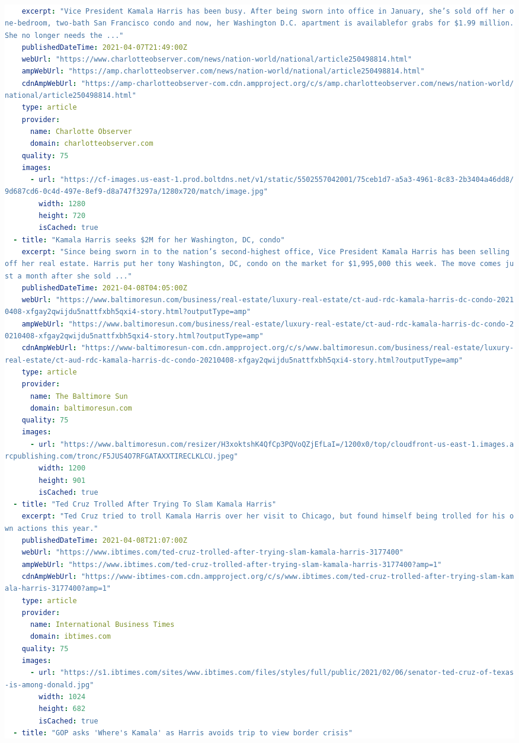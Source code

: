 ```yaml
    excerpt: "Vice President Kamala Harris has been busy. After being sworn into office in January, she’s sold off her one-bedroom, two-bath San Francisco condo and now, her Washington D.C. apartment is availablefor grabs for $1.99 million. She no longer needs the ..."
    publishedDateTime: 2021-04-07T21:49:00Z
    webUrl: "https://www.charlotteobserver.com/news/nation-world/national/article250498814.html"
    ampWebUrl: "https://amp.charlotteobserver.com/news/nation-world/national/article250498814.html"
    cdnAmpWebUrl: "https://amp-charlotteobserver-com.cdn.ampproject.org/c/s/amp.charlotteobserver.com/news/nation-world/national/article250498814.html"
    type: article
    provider:
      name: Charlotte Observer
      domain: charlotteobserver.com
    quality: 75
    images:
      - url: "https://cf-images.us-east-1.prod.boltdns.net/v1/static/5502557042001/75ceb1d7-a5a3-4961-8c83-2b3404a46dd8/9d687cd6-0c4d-497e-8ef9-d8a747f3297a/1280x720/match/image.jpg"
        width: 1280
        height: 720
        isCached: true
  - title: "Kamala Harris seeks $2M for her Washington, DC, condo"
    excerpt: "Since being sworn in to the nation’s second-highest office, Vice President Kamala Harris has been selling off her real estate. Harris put her tony Washington, DC, condo on the market for $1,995,000 this week. The move comes just a month after she sold ..."
    publishedDateTime: 2021-04-08T04:05:00Z
    webUrl: "https://www.baltimoresun.com/business/real-estate/luxury-real-estate/ct-aud-rdc-kamala-harris-dc-condo-20210408-xfgay2qwijdu5nattfxbh5qxi4-story.html?outputType=amp"
    ampWebUrl: "https://www.baltimoresun.com/business/real-estate/luxury-real-estate/ct-aud-rdc-kamala-harris-dc-condo-20210408-xfgay2qwijdu5nattfxbh5qxi4-story.html?outputType=amp"
    cdnAmpWebUrl: "https://www-baltimoresun-com.cdn.ampproject.org/c/s/www.baltimoresun.com/business/real-estate/luxury-real-estate/ct-aud-rdc-kamala-harris-dc-condo-20210408-xfgay2qwijdu5nattfxbh5qxi4-story.html?outputType=amp"
    type: article
    provider:
      name: The Baltimore Sun
      domain: baltimoresun.com
    quality: 75
    images:
      - url: "https://www.baltimoresun.com/resizer/H3xoktshK4QfCp3PQVoQZjEfLaI=/1200x0/top/cloudfront-us-east-1.images.arcpublishing.com/tronc/F5JUS4O7RFGATAXXTIRECLKLCU.jpeg"
        width: 1200
        height: 901
        isCached: true
  - title: "Ted Cruz Trolled After Trying To Slam Kamala Harris"
    excerpt: "Ted Cruz tried to troll Kamala Harris over her visit to Chicago, but found himself being trolled for his own actions this year."
    publishedDateTime: 2021-04-08T21:07:00Z
    webUrl: "https://www.ibtimes.com/ted-cruz-trolled-after-trying-slam-kamala-harris-3177400"
    ampWebUrl: "https://www.ibtimes.com/ted-cruz-trolled-after-trying-slam-kamala-harris-3177400?amp=1"
    cdnAmpWebUrl: "https://www-ibtimes-com.cdn.ampproject.org/c/s/www.ibtimes.com/ted-cruz-trolled-after-trying-slam-kamala-harris-3177400?amp=1"
    type: article
    provider:
      name: International Business Times
      domain: ibtimes.com
    quality: 75
    images:
      - url: "https://s1.ibtimes.com/sites/www.ibtimes.com/files/styles/full/public/2021/02/06/senator-ted-cruz-of-texas-is-among-donald.jpg"
        width: 1024
        height: 682
        isCached: true
  - title: "GOP asks 'Where's Kamala' as Harris avoids trip to view border crisis"
```